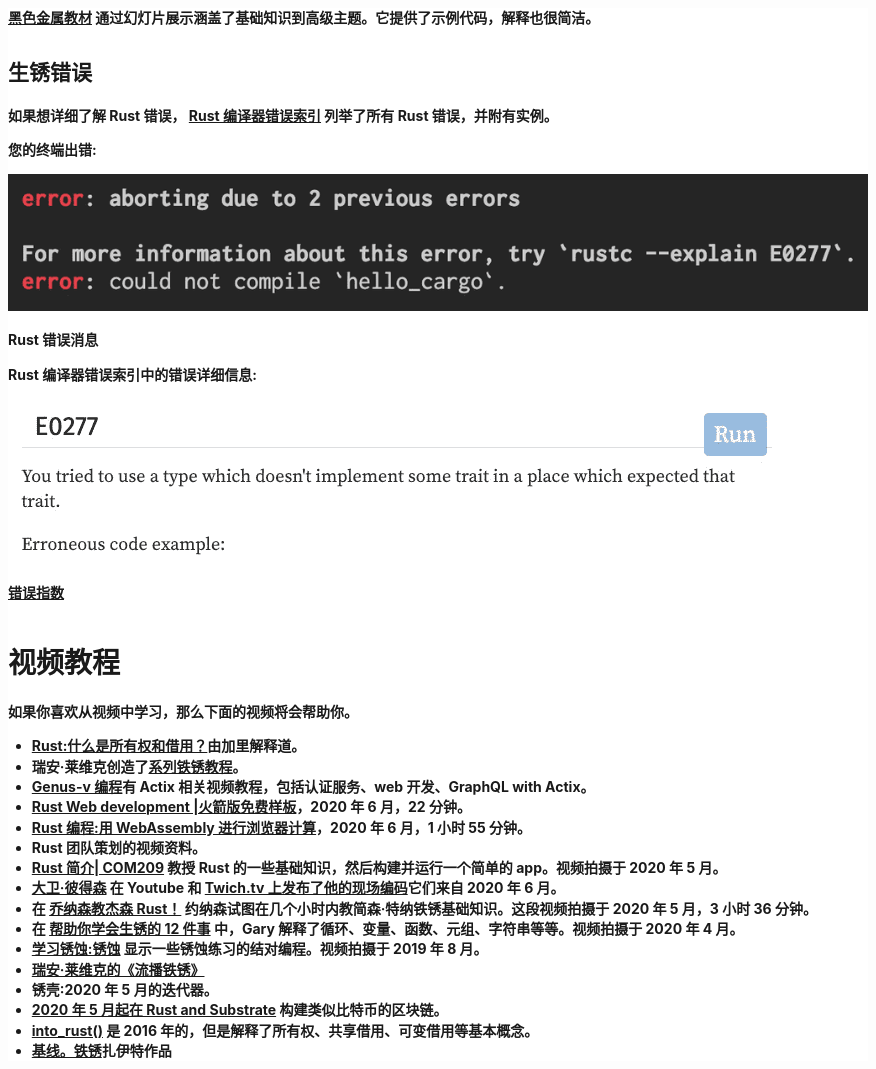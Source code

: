 **[**黑色金属教材**](https://ferrous-systems.github.io/teaching-material/) 通过幻灯片展示涵盖了基础知识到高级主题。它提供了示例代码，解释也很简洁。**

## **生锈错误**

**如果想详细了解 Rust 错误， [**Rust 编译器错误索引**](https://doc.rust-lang.org/error-index.html) 列举了所有 Rust 错误，并附有实例。**

**您的终端出错:**

**![](img/da9499003beb592f8b874ad11fe7c7c9.png)**

**Rust 错误消息**

**Rust 编译器错误索引中的错误详细信息:**

**![](img/8e8ac7124eb0ef839d2fbf075840d51e.png)**

**[错误指数](https://doc.rust-lang.org/error-index.html)**

# **视频教程**

**如果你喜欢从视频中学习，那么下面的视频将会帮助你。**

*   **[Rust:什么是所有权和借用？](https://www.youtube.com/watch?v=79phqVpE7cU&list=PLxLxbi4e2mYHj_5jpkigBn-qVLofCYnNn)由加里解释道。**
*   **瑞安·莱维克创造了[系列铁锈教程](https://www.youtube.com/watch?v=v1L91-rCiQs&list=PLZMf0YaAr2G7IzkmF_VFYdpfGbWd_lhNJ)。**
*   **[Genus-v 编程](https://www.youtube.com/c/GenusvProgramming/playlists)有 Actix 相关视频教程，包括认证服务、web 开发、GraphQL with Actix。**
*   **[Rust Web development |火箭版免费样板](https://www.youtube.com/watch?v=tjH0Mye8U_A&feature=youtu.be)，2020 年 6 月，22 分钟。**
*   **[Rust 编程:用 WebAssembly 进行浏览器计算](https://www.twitch.tv/videos/643937926)，2020 年 6 月，1 小时 55 分钟。**
*   **Rust 团队策划的视频资料。**
*   **[**Rust 简介| COM209**](https://www.youtube.com/watch?v=Y8isgiHfC0g) 教授 Rust 的一些基础知识，然后构建并运行一个简单的 app。视频拍摄于 2020 年 5 月。**
*   **[**大卫·彼得森**](https://www.youtube.com/channel/UCDmSWx6SK0zCU2NqPJ0VmDQ) 在 Youtube 和 [Twich.tv 上发布了他的现场编码](https://www.twitch.tv/davidpdrsn)它们来自 2020 年 6 月。**
*   **在 [**乔纳森教杰森 Rust！**](https://www.youtube.com/watch?v=EzQ7YIIo1rY&feature=youtu.be) 约纳森试图在几个小时内教简森·特纳铁锈基础知识。这段视频拍摄于 2020 年 5 月，3 小时 36 分钟。**
*   **在 [**帮助你学会生锈的 12 件事**](https://www.youtube.com/watch?v=a8abW3RlOn8) 中，Gary 解释了循环、变量、函数、元组、字符串等等。视频拍摄于 2020 年 4 月。**
*   **[**学习锈蚀:锈蚀**](https://www.youtube.com/watch?v=EuFxEw38aHk) 显示一些锈蚀练习的结对编程。视频拍摄于 2019 年 8 月。**
*   **[瑞安·莱维克的《流播铁锈》](https://www.youtube.com/channel/UCpeX4D-ArTrsqvhLapAHprQ)**
*   **锈壳:2020 年 5 月的迭代器。**
*   **[2020 年 5 月起在 Rust and Substrate](https://www.youtube.com/watch?v=qaykNPHJcyw) 构建类似比特币的区块链。**
*   **[into_rust()](http://intorust.com/) 是 2016 年的，但是解释了所有权、共享借用、可变借用等基本概念。**
*   **[基线。铁锈](https://www.youtube.com/playlist?list=PL7mNAQHLbrTtw-Zw47wMkRVBoTwe12edz)扎伊特作品**